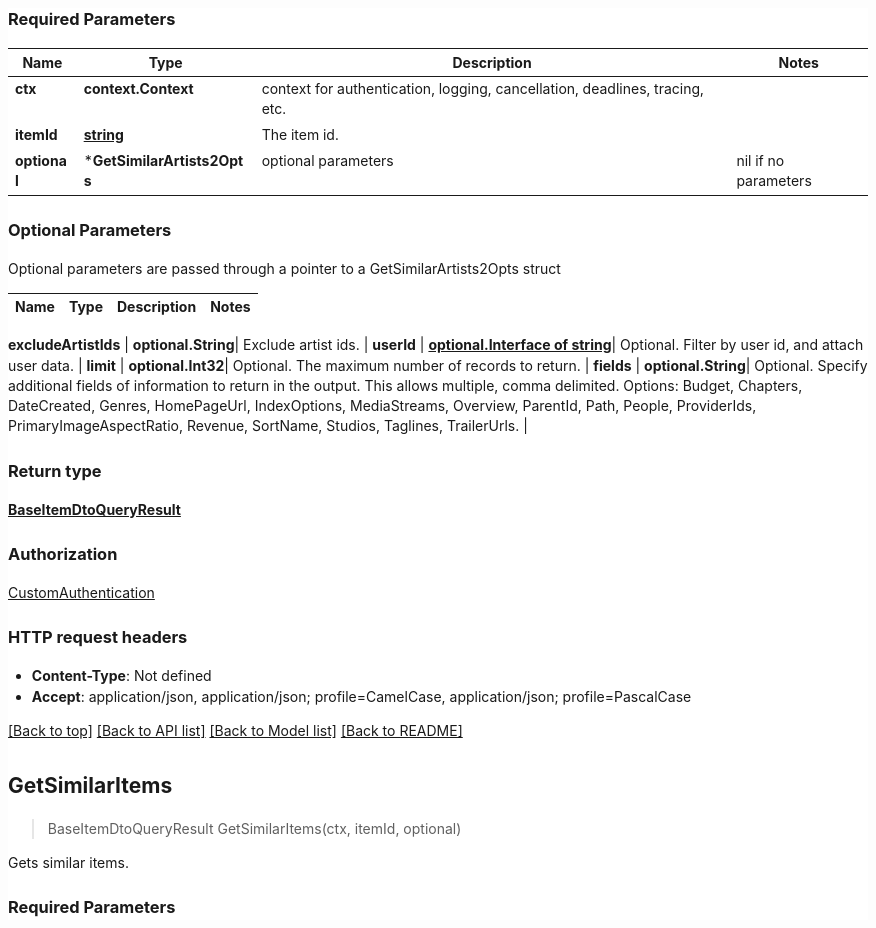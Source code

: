 ### Required Parameters


Name | Type | Description  | Notes
------------- | ------------- | ------------- | -------------
**ctx** | **context.Context** | context for authentication, logging, cancellation, deadlines, tracing, etc.
**itemId** | [**string**](.md)| The item id. | 
 **optional** | ***GetSimilarArtists2Opts** | optional parameters | nil if no parameters

### Optional Parameters

Optional parameters are passed through a pointer to a GetSimilarArtists2Opts struct


Name | Type | Description  | Notes
------------- | ------------- | ------------- | -------------

 **excludeArtistIds** | **optional.String**| Exclude artist ids. | 
 **userId** | [**optional.Interface of string**](.md)| Optional. Filter by user id, and attach user data. | 
 **limit** | **optional.Int32**| Optional. The maximum number of records to return. | 
 **fields** | **optional.String**| Optional. Specify additional fields of information to return in the output. This allows multiple, comma delimited. Options: Budget, Chapters, DateCreated, Genres, HomePageUrl, IndexOptions, MediaStreams, Overview, ParentId, Path, People, ProviderIds, PrimaryImageAspectRatio, Revenue, SortName, Studios, Taglines, TrailerUrls. | 

### Return type

[**BaseItemDtoQueryResult**](BaseItemDtoQueryResult.md)

### Authorization

[CustomAuthentication](../README.md#CustomAuthentication)

### HTTP request headers

- **Content-Type**: Not defined
- **Accept**: application/json, application/json; profile=CamelCase, application/json; profile=PascalCase

[[Back to top]](#) [[Back to API list]](../README.md#documentation-for-api-endpoints)
[[Back to Model list]](../README.md#documentation-for-models)
[[Back to README]](../README.md)


## GetSimilarItems

> BaseItemDtoQueryResult GetSimilarItems(ctx, itemId, optional)

Gets similar items.

### Required Parameters

